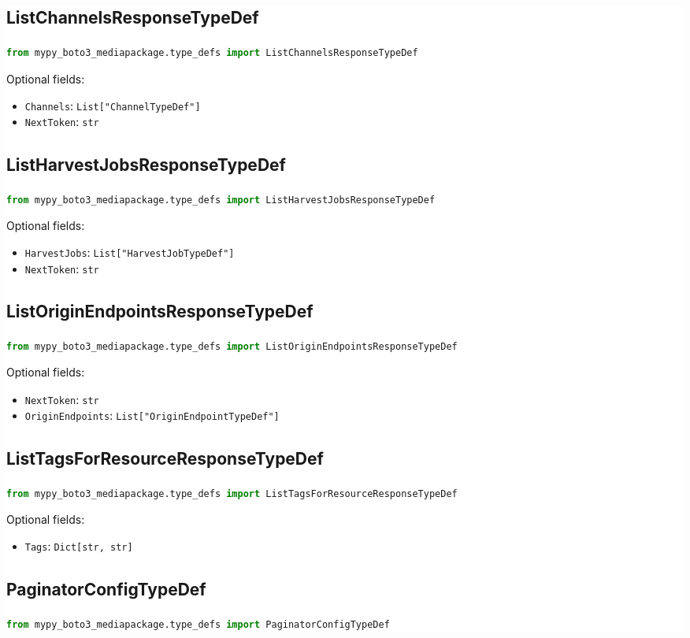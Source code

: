 
## ListChannelsResponseTypeDef

```python
from mypy_boto3_mediapackage.type_defs import ListChannelsResponseTypeDef
```




Optional fields:
- `Channels`: `List["ChannelTypeDef"]`
- `NextToken`: `str`


## ListHarvestJobsResponseTypeDef

```python
from mypy_boto3_mediapackage.type_defs import ListHarvestJobsResponseTypeDef
```




Optional fields:
- `HarvestJobs`: `List["HarvestJobTypeDef"]`
- `NextToken`: `str`


## ListOriginEndpointsResponseTypeDef

```python
from mypy_boto3_mediapackage.type_defs import ListOriginEndpointsResponseTypeDef
```




Optional fields:
- `NextToken`: `str`
- `OriginEndpoints`: `List["OriginEndpointTypeDef"]`


## ListTagsForResourceResponseTypeDef

```python
from mypy_boto3_mediapackage.type_defs import ListTagsForResourceResponseTypeDef
```




Optional fields:
- `Tags`: `Dict[str, str]`


## PaginatorConfigTypeDef

```python
from mypy_boto3_mediapackage.type_defs import PaginatorConfigTypeDef
```
